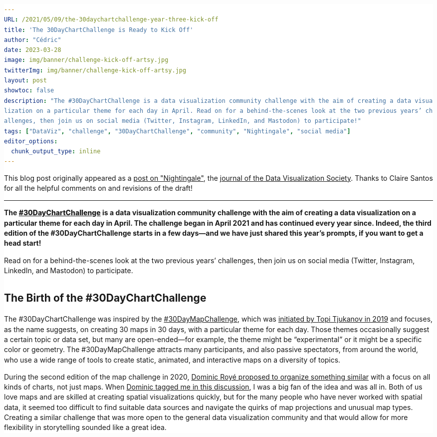 ```yaml
---
URL: /2021/05/09/the-30daychartchallenge-year-three-kick-off
title: 'The 30DayChartChallenge is Ready to Kick Off'
author: "Cédric"
date: 2023-03-28
image: img/banner/challenge-kick-off-artsy.jpg
twitterImg: img/banner/challenge-kick-off-artsy.jpg
layout: post
showtoc: false
description: "The #30DayChartChallenge is a data visualization community challenge with the aim of creating a data visualization on a particular theme for each day in April. Read on for a behind-the-scenes look at the two previous years’ challenges, then join us on social media (Twitter, Instagram, LinkedIn, and Mastodon) to participate!"
tags: ["DataViz", "challenge", "30DayChartChallenge", "community", "Nightingale", "social media"]
editor_options:
  chunk_output_type: inline
---
```


This blog post originally appeared as a [post on "Nightingale"](https://nightingaledvs.com/the-30daychartchallenge-year-three/), the [journal of the Data Visualization Society](https://nightingaledvs.com/). Thanks to Claire Santos for all the helpful comments on and revisions of the draft!

---

**The <a href='https://twitter.com/30daychartchall' style='font-weight:800;'>#30DayChartChallenge</a> is a data visualization community challenge with the aim of creating a data visualization on a particular theme for each day in April. The challenge began in April 2021 and has continued every year since. Indeed, the third edition of the #30DayChartChallenge starts in a few days—and we have just shared this year’s prompts, if you want to get a head start!**

Read on for a behind-the-scenes look at the two previous years’ challenges, then join us on social media (Twitter, Instagram, LinkedIn, and Mastodon) to participate. 


## The Birth of the #30DayChartChallenge

The #30DayChartChallenge was inspired by the [#30DayMapChallenge](https://30daymapchallenge.com/), which was [initiated by Topi Tjukanov in 2019](https://twitter.com/tjukanov/status/1187713840550744066) and focuses, as the name suggests, on creating 30 maps in 30 days, with a particular theme for each day. Those themes occasionally suggest a certain topic or data set, but many are open-ended—for example, the theme might be “experimental” or it might be a specific color or geometry. The #30DayMapChallenge attracts many participants, and also passive spectators, from around the world, who use a wide range of tools to create static, animated, and interactive maps on a diversity of topics. 

During the second edition of the map challenge in 2020, [Dominic Royé proposed to organize something similar](https://twitter.com/dr_xeo/status/1333479448746860544) with a focus on all kinds of charts, not just maps. When [Dominic tagged me in this discussion](https://twitter.com/dr_xeo/status/1333484208292044801), I was a big fan of the idea and was all in. Both of us love maps and are skilled at creating spatial visualizations quickly, but for the many people who have never worked with spatial data, it seemed too difficult to find suitable data sources and navigate the quirks of map projections and unusual map types. Creating a similar challenge that was more open to the general data visualization community and that would allow for more flexibility in storytelling sounded like a great idea.
